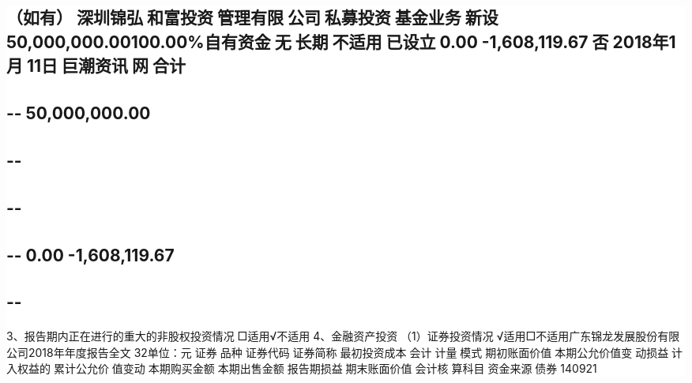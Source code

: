 （如有）
深圳锦弘
和富投资
管理有限
公司
私募投资
基金业务
新设
50,000,000.00100.00%自有资金
无
长期
不适用
已设立
0.00
-1,608,119.67
否
2018年1月
11日
巨潮资讯
网
合计
--
--
50,000,000.00
--
--
--
--
--
--
0.00
-1,608,119.67
--
--
--
3、报告期内正在进行的重大的非股权投资情况
□适用√不适用
4、金融资产投资
（1）证券投资情况
√适用□不适用广东锦龙发展股份有限公司2018年年度报告全文
32单位：元
证券
品种
证券代码
证券简称
最初投资成本
会计
计量
模式
期初账面价值
本期公允价值变
动损益
计入权益的
累计公允价
值变动
本期购买金额
本期出售金额
报告期损益
期末账面价值
会计核
算科目
资金来源
债券
140921